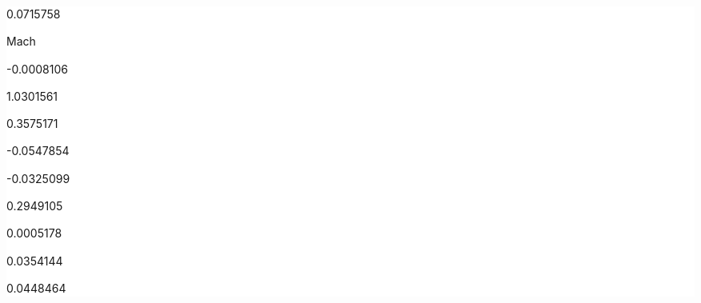0.0715758

</td>

</tr>

<tr>

<td style="text-align:center;font-weight: bold;">

Mach

</td>

<td style="text-align:center;">

\-0.0008106

</td>

<td style="text-align:center;">

1.0301561

</td>

<td style="text-align:center;">

0.3575171

</td>

<td style="text-align:center;">

\-0.0547854

</td>

<td style="text-align:center;">

\-0.0325099

</td>

<td style="text-align:center;">

0.2949105

</td>

<td style="text-align:center;">

0.0005178

</td>

<td style="text-align:center;">

0.0354144

</td>

<td style="text-align:center;">

0.0448464
